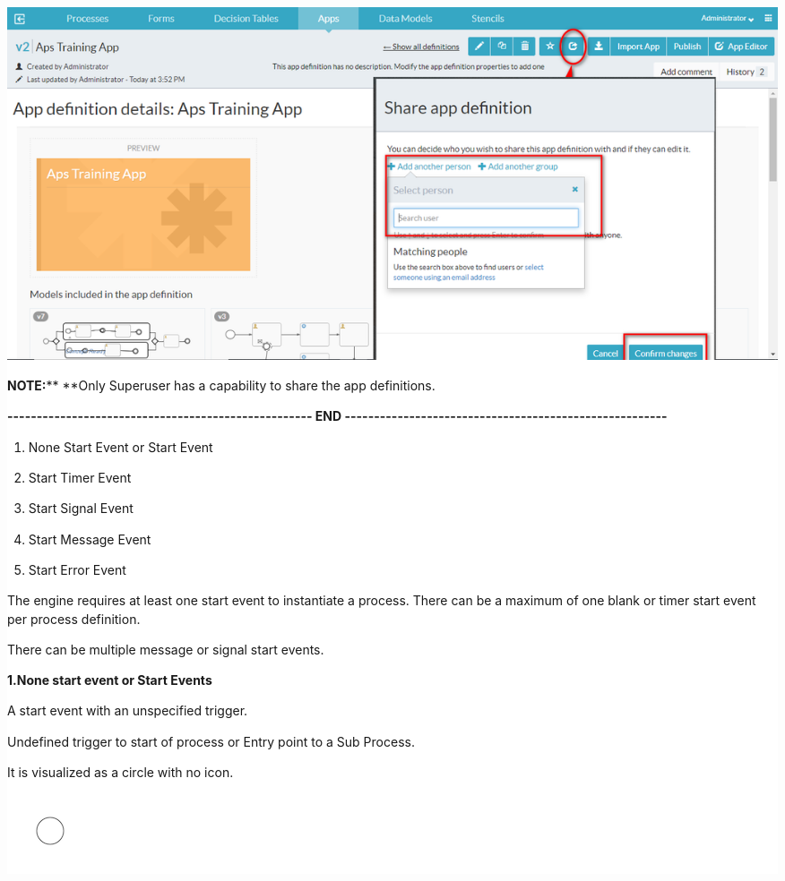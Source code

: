 ![image alt text](./docsAssets/image_147.png) 

**NOTE:**** **Only Superuser has a capability to share the app definitions.

**---------------------------------------------------- END -------------------------------------------------------**


1. None Start Event or Start Event

2. Start Timer Event

3. Start Signal Event

4. Start Message Event

5. Start Error Event

The engine requires at least one start event to instantiate a process. There can be a maximum of one blank or timer start event per process definition. 

There can be multiple message or signal start events.

**1.None start event or Start Events**

A start event with an unspecified trigger. 

Undefined trigger to start of process or Entry point to a Sub Process. 

It is visualized as a circle with no icon.

![image alt text](image_0.png)
